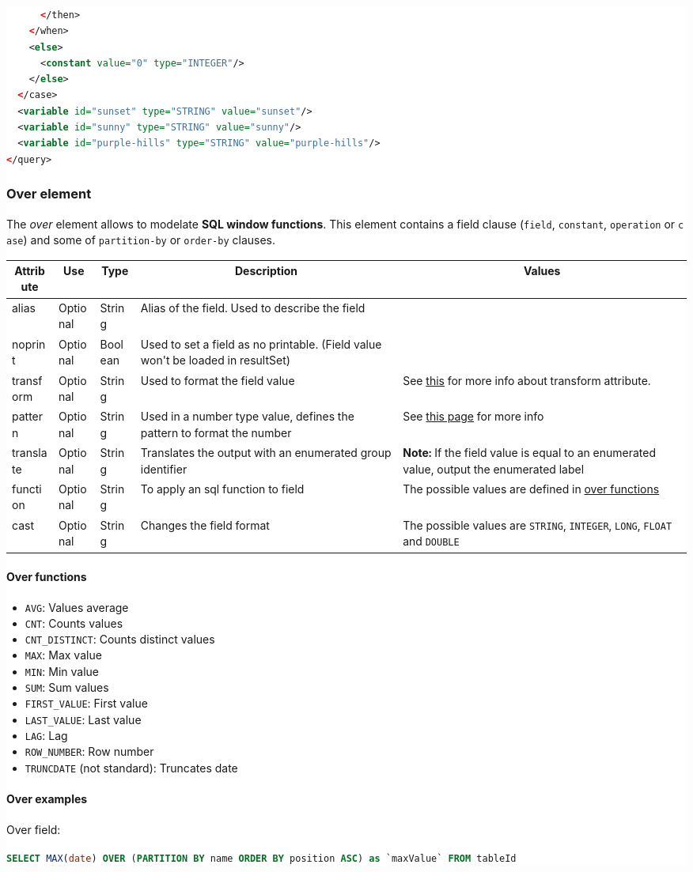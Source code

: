 ```xml
      </then>
    </when>
    <else>
      <constant value="0" type="INTEGER"/>
    </else>
  </case>
  <variable id="sunset" type="STRING" value="sunset"/>
  <variable id="sunny" type="STRING" value="sunny"/>
  <variable id="purple-hills" type="STRING" value="purple-hills"/>
</query>
```

### Over element

The *over* element allows to modelate **SQL window functions**. This element contains a field clause (`field`, `constant`, 
`operation` or `case`) and some of `partition-by` or `order-by` clauses.

| Attribute     | Use      | Type      |  Description                    |   Values                                           |
| ------------- | ---------|-----------|---------------------------------|----------------------------------------------------|
| alias | Optional | String | Alias of the field. Used to describe the field |  |
| noprint| Optional | Boolean | Used to set a field as no printable. (Field value won't be loaded in resultSet)  | |
| transform | Optional | String | Used to format the field value | See [this](#transform-attribute) for more info about transform attribute. |
| pattern | Optional | String| Used in a number type value, defines the pattern to format the number  | See [this page](http://docs.oracle.com/javase/tutorial/i18n/format/decimalFormat.html) for more info |
| translate | Optional | String| Translates the output with an enumerated group identifier | **Note:** If the field value is equal to an enumerated value, output the enumerated label |
| function | Optional | String | To apply an sql function to field|The possible values are defined in [over functions](#over-functions) |
| cast  | Optional | String | Changes the field format | The possible values are `STRING`, `INTEGER`, `LONG`, `FLOAT` and `DOUBLE` |

#### Over functions

- `AVG`: Values average 
- `CNT`: Counts values
- `CNT_DISTINCT`: Counts distinct values
- `MAX`: Max value
- `MIN`: Min value
- `SUM`: Sum values
- `FIRST_VALUE`: First value
- `LAST_VALUE`: Last value
- `LAG`: Lag
- `ROW_NUMBER`: Row number
- `TRUNCDATE` (not standard): Truncates date

#### Over examples

Over field: 

```sql
SELECT MAX(date) OVER (PARTITION BY name ORDER BY position ASC) as `maxValue` FROM tableId
```
